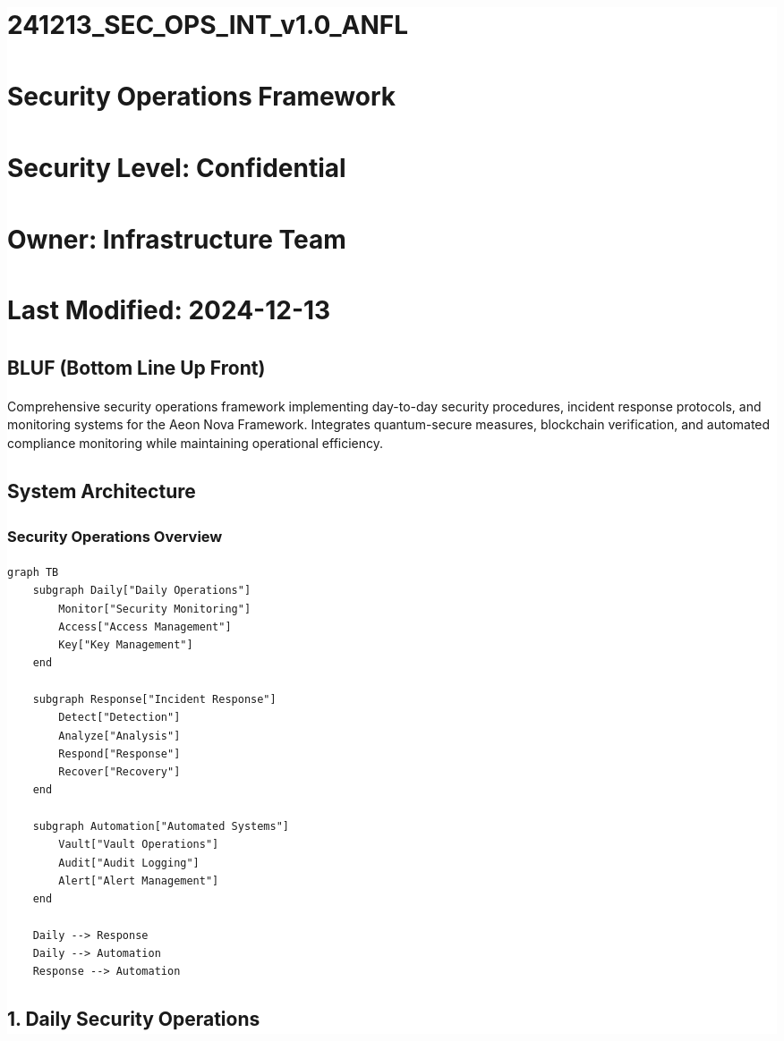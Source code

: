 # 241213_SEC_OPS_INT_v1.0_ANFL
# Security Operations Framework
# Security Level: Confidential
# Owner: Infrastructure Team
# Last Modified: 2024-12-13

## BLUF (Bottom Line Up Front)
Comprehensive security operations framework implementing day-to-day security procedures, incident response protocols, and monitoring systems for the Aeon Nova Framework. Integrates quantum-secure measures, blockchain verification, and automated compliance monitoring while maintaining operational efficiency.

## System Architecture

### Security Operations Overview

```mermaid
graph TB
    subgraph Daily["Daily Operations"]
        Monitor["Security Monitoring"]
        Access["Access Management"]
        Key["Key Management"]
    end

    subgraph Response["Incident Response"]
        Detect["Detection"]
        Analyze["Analysis"]
        Respond["Response"]
        Recover["Recovery"]
    end

    subgraph Automation["Automated Systems"]
        Vault["Vault Operations"]
        Audit["Audit Logging"]
        Alert["Alert Management"]
    end

    Daily --> Response
    Daily --> Automation
    Response --> Automation
```

## 1. Daily Security Operations
